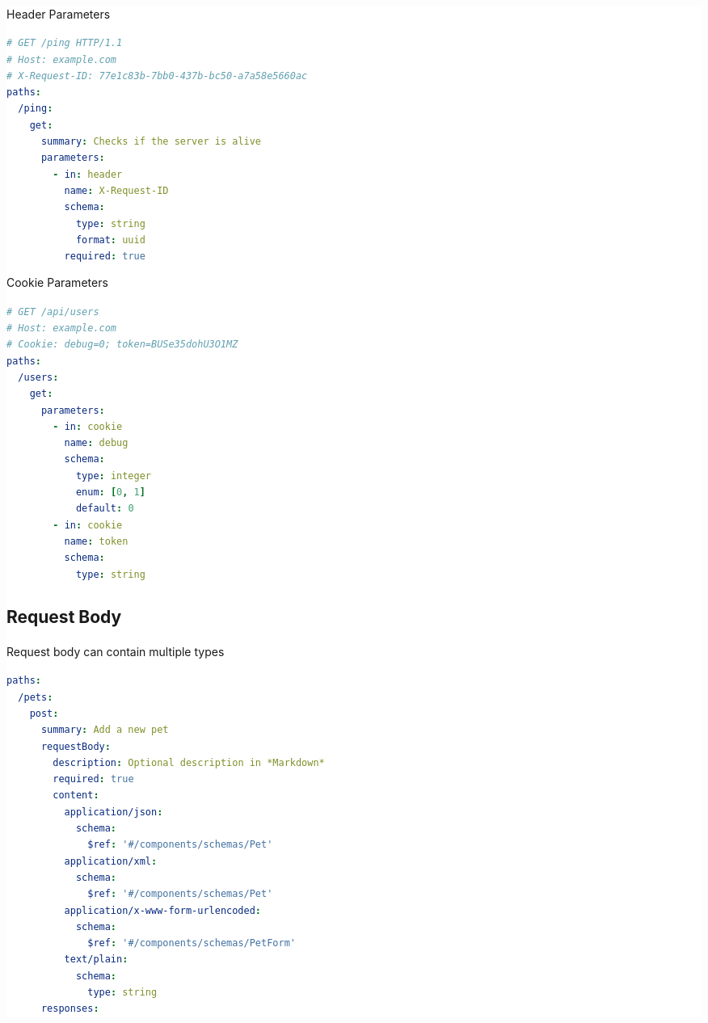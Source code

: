 Header Parameters

```yaml
# GET /ping HTTP/1.1
# Host: example.com
# X-Request-ID: 77e1c83b-7bb0-437b-bc50-a7a58e5660ac
paths:
  /ping:
    get:
      summary: Checks if the server is alive
      parameters:
        - in: header
          name: X-Request-ID
          schema:
            type: string
            format: uuid
          required: true
```

Cookie Parameters
```yaml
# GET /api/users
# Host: example.com
# Cookie: debug=0; token=BUSe35dohU3O1MZ
paths:
  /users:
    get:
      parameters:
        - in: cookie
          name: debug
          schema:
            type: integer
            enum: [0, 1]
            default: 0
        - in: cookie
          name: token
          schema:
            type: string
```


## Request Body
Request body can contain multiple types
```yaml
paths:
  /pets:
    post:
      summary: Add a new pet
      requestBody:
        description: Optional description in *Markdown*
        required: true
        content:
          application/json:
            schema:
              $ref: '#/components/schemas/Pet'
          application/xml:
            schema:
              $ref: '#/components/schemas/Pet'
          application/x-www-form-urlencoded:
            schema:
              $ref: '#/components/schemas/PetForm'
          text/plain:
            schema:
              type: string
      responses:
```